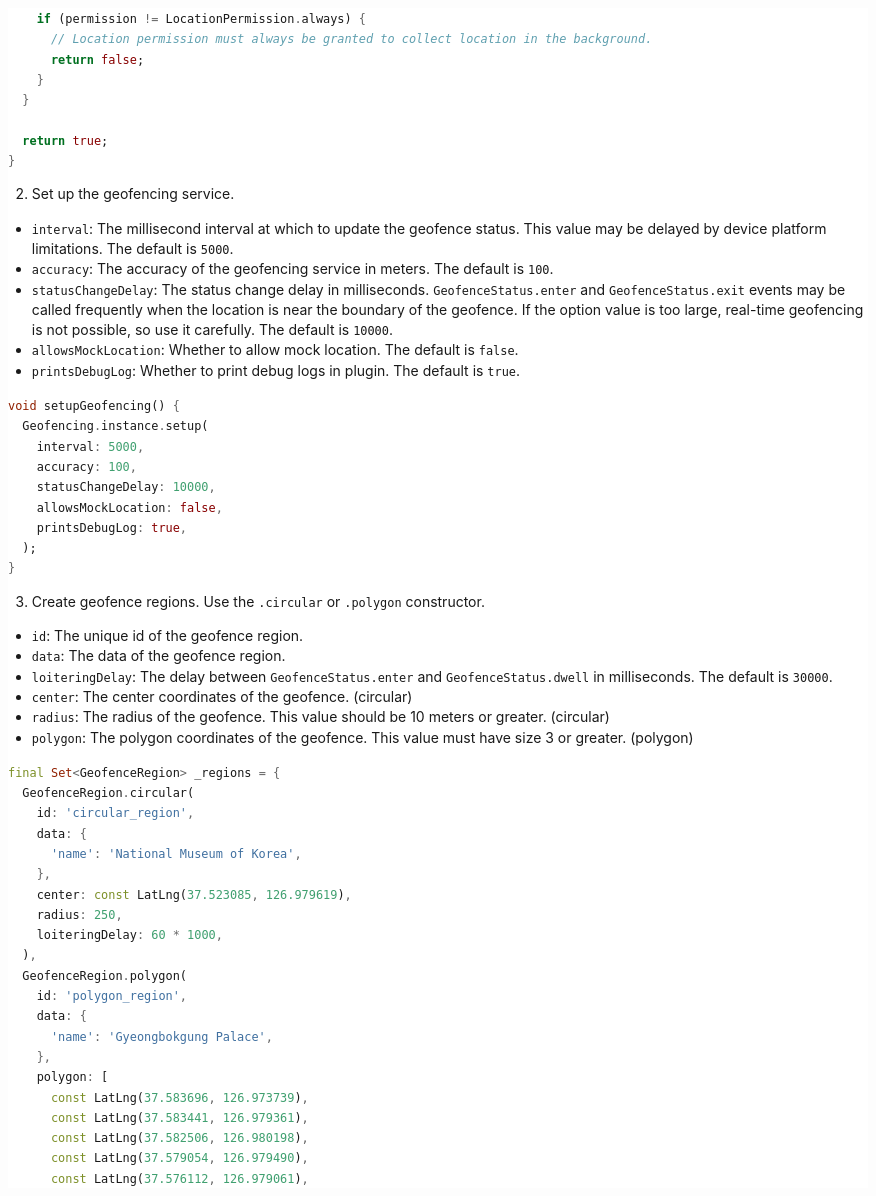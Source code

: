 ```dart
    if (permission != LocationPermission.always) {
      // Location permission must always be granted to collect location in the background.
      return false;
    }
  }

  return true;
}
```

2. Set up the geofencing service.
* `interval`: The millisecond interval at which to update the geofence status. This value may be delayed by device platform limitations. The default is `5000`.
* `accuracy`: The accuracy of the geofencing service in meters. The default is `100`.
* `statusChangeDelay`: The status change delay in milliseconds. `GeofenceStatus.enter` and `GeofenceStatus.exit` events may be called frequently when the location is near the boundary of the geofence. If the option value is too large, real-time geofencing is not possible, so use it carefully. The default is `10000`.
* `allowsMockLocation`: Whether to allow mock location. The default is `false`.
* `printsDebugLog`: Whether to print debug logs in plugin. The default is `true`.

```dart
void setupGeofencing() {
  Geofencing.instance.setup(
    interval: 5000,
    accuracy: 100,
    statusChangeDelay: 10000,
    allowsMockLocation: false,
    printsDebugLog: true,
  );
}
```

3. Create geofence regions. Use the `.circular` or `.polygon` constructor.
* `id`: The unique id of the geofence region.
* `data`: The data of the geofence region.
* `loiteringDelay`: The delay between `GeofenceStatus.enter` and `GeofenceStatus.dwell` in milliseconds. The default is `30000`.
* `center`: The center coordinates of the geofence. (circular)
* `radius`: The radius of the geofence. This value should be 10 meters or greater. (circular)
* `polygon`: The polygon coordinates of the geofence. This value must have size 3 or greater. (polygon)

```dart
final Set<GeofenceRegion> _regions = {
  GeofenceRegion.circular(
    id: 'circular_region',
    data: {
      'name': 'National Museum of Korea',
    },
    center: const LatLng(37.523085, 126.979619),
    radius: 250,
    loiteringDelay: 60 * 1000,
  ),
  GeofenceRegion.polygon(
    id: 'polygon_region',
    data: {
      'name': 'Gyeongbokgung Palace',
    },
    polygon: [
      const LatLng(37.583696, 126.973739),
      const LatLng(37.583441, 126.979361),
      const LatLng(37.582506, 126.980198),
      const LatLng(37.579054, 126.979490),
      const LatLng(37.576112, 126.979061),
```